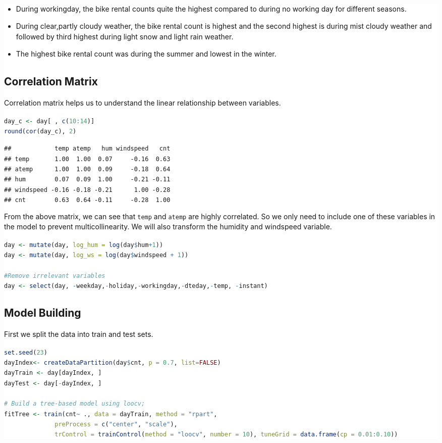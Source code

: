  - During workingday, the bike rental counts quite the highest compared
    to during no working day for different seasons.

  - During clear,partly cloudy weather, the bike rental count is highest
    and the second highest is during mist cloudy weather and followed by
    third highest during light snow and light rain weather.

  - The highest bike rental count was during the summer and lowest in
    the winter.

## Correlation Matrix

Correlation matrix helps us to understand the linear relationship
between variables.

``` r
day_c <- day[ , c(10:14)]
round(cor(day_c), 2)
```

    ##            temp atemp   hum windspeed   cnt
    ## temp       1.00  1.00  0.07     -0.16  0.63
    ## atemp      1.00  1.00  0.09     -0.18  0.64
    ## hum        0.07  0.09  1.00     -0.21 -0.11
    ## windspeed -0.16 -0.18 -0.21      1.00 -0.28
    ## cnt        0.63  0.64 -0.11     -0.28  1.00

From the above matrix, we can see that `temp` and `atemp` are highly
correlated. So we only need to include one of these variables in the
model to prevent multicollinearity. We will also transform the humidity
and windspeed variable.

``` r
day <- mutate(day, log_hum = log(day$hum+1))
day <- mutate(day, log_ws = log(day$windspeed + 1))

#Remove irrelevant variables
day <- select(day, -weekday,-holiday,-workingday,-dteday,-temp, -instant)
```

## Model Building

First we split the data into train and test sets.

``` r
set.seed(23)
dayIndex<- createDataPartition(day$cnt, p = 0.7, list=FALSE)
dayTrain <- day[dayIndex, ]
dayTest <- day[-dayIndex, ]

# Build a tree-based model using loocv;
fitTree <- train(cnt~ ., data = dayTrain, method = "rpart", 
              preProcess = c("center", "scale"), 
              trControl = trainControl(method = "loocv", number = 10), tuneGrid = data.frame(cp = 0.01:0.10))
```
